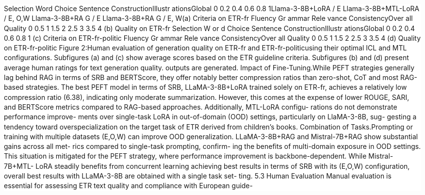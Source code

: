 Selection
Word
Choice
Sentence
ConstructionIllustr ationsGlobal
0 0.2 0.4 0.6 0.8 1Llama-3-8B+LoRA / E
Llama-3-8B+MTL-LoRA / E, O,W
Llama-3-8B+RA G / E
Llama-3-8B+RA G / E, W(a) Criteria on ETR-fr
Fluency
Gr ammar
Rele vance ConsistencyOver all
Quality
0 0.5 1 1.5 2 2.5 3 3.5 4 (b) Quality on ETR-fr
Selection
W or d
Choice
Sentence
ConstructionIllustr ationsGlobal
0 0.2 0.4 0.6 0.8 1
(c) Criteria on ETR-fr-politic
Fluency
Gr ammar
Rele vance ConsistencyOver all
Quality
0 0.5 1 1.5 2 2.5 3 3.5 4 (d) Quality on ETR-fr-politic
Figure 2:Human evaluation of generation quality on ETR-fr and ETR-fr-politicusing their optimal ICL and
MTL configurations. Subfigures (a) and (c) show average scores based on the ETR guideline criteria. Subfigures (b)
and (d) present average human ratings for text generation quality.
outputs are generated.
Impact of Fine-Tuning.While PEFT strategies
generally lag behind RAG in terms of SRB and
BERTScore, they offer notably better compression
ratios than zero-shot, CoT and most RAG-based
strategies. The best PEFT model in terms of SRB,
LLaMA-3-8B+LoRA trained solely on ETR-fr,
achieves a relatively low compression ratio (6.38),
indicating only moderate summarization. However,
this comes at the expense of lower ROUGE, SARI,
and BERTScore metrics compared to RAG-based
approaches. Additionally, MTL-LoRA configu-
rations do not demonstrate performance improve-
ments over single-task LoRA in out-of-domain
(OOD) settings, particularly on LlaMA-3-8B, sug-
gesting a tendency toward overspecialization on the
target task of ETR derived from children’s books.
Combination of Tasks.Prompting or training
with multiple datasets (E,O,W) can improve OOD
generalization. LLaMA-3-8B+RAG and Mistral-7B+RAG show substantial gains across all met-
rics compared to single-task prompting, confirm-
ing the benefits of multi-domain exposure in
OOD settings. This situation is mitigated for the
PEFT strategy, where performance improvement
is backbone-dependent. While Mistral-7B+MTL-
LoRA steadily benefits from concurrent learning
achieving best results in terms of SRB with its
(E,O,W) configuration, overall best results with
LLaMA-3-8B are obtained with a single task set-
ting.
5.3 Human Evaluation
Manual evaluation is essential for assessing ETR
text quality and compliance with European guide-